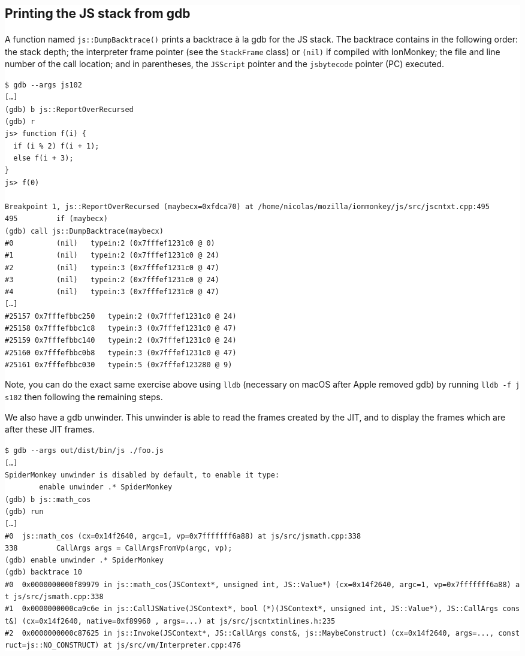 ## Printing the JS stack from gdb ##

A function named `js::DumpBacktrace()` prints a backtrace à la gdb for
the JS stack.
The backtrace contains in the following order: the stack depth; the
interpreter frame pointer (see the `StackFrame` class) or `(nil)` if
compiled with IonMonkey; the file and line number of the call location;
and in parentheses, the `JSScript` pointer and the `jsbytecode` pointer
(PC) executed.

```
$ gdb --args js102
[…]
(gdb) b js::ReportOverRecursed
(gdb) r
js> function f(i) {
  if (i % 2) f(i + 1);
  else f(i + 3);
}
js> f(0)

Breakpoint 1, js::ReportOverRecursed (maybecx=0xfdca70) at /home/nicolas/mozilla/ionmonkey/js/src/jscntxt.cpp:495
495         if (maybecx)
(gdb) call js::DumpBacktrace(maybecx)
#0          (nil)   typein:2 (0x7fffef1231c0 @ 0)
#1          (nil)   typein:2 (0x7fffef1231c0 @ 24)
#2          (nil)   typein:3 (0x7fffef1231c0 @ 47)
#3          (nil)   typein:2 (0x7fffef1231c0 @ 24)
#4          (nil)   typein:3 (0x7fffef1231c0 @ 47)
[…]
#25157 0x7fffefbbc250   typein:2 (0x7fffef1231c0 @ 24)
#25158 0x7fffefbbc1c8   typein:3 (0x7fffef1231c0 @ 47)
#25159 0x7fffefbbc140   typein:2 (0x7fffef1231c0 @ 24)
#25160 0x7fffefbbc0b8   typein:3 (0x7fffef1231c0 @ 47)
#25161 0x7fffefbbc030   typein:5 (0x7fffef123280 @ 9)
```

Note, you can do the exact same exercise above using `lldb` (necessary
on macOS after Apple removed gdb) by running `lldb -f js102` then
following the remaining steps.

We also have a gdb unwinder.
This unwinder is able to read the frames created by the JIT, and to
display the frames which are after these JIT frames.

```
$ gdb --args out/dist/bin/js ./foo.js
[…]
SpiderMonkey unwinder is disabled by default, to enable it type:
        enable unwinder .* SpiderMonkey
(gdb) b js::math_cos
(gdb) run
[…]
#0  js::math_cos (cx=0x14f2640, argc=1, vp=0x7fffffff6a88) at js/src/jsmath.cpp:338
338         CallArgs args = CallArgsFromVp(argc, vp);
(gdb) enable unwinder .* SpiderMonkey
(gdb) backtrace 10
#0  0x0000000000f89979 in js::math_cos(JSContext*, unsigned int, JS::Value*) (cx=0x14f2640, argc=1, vp=0x7fffffff6a88) at js/src/jsmath.cpp:338
#1  0x0000000000ca9c6e in js::CallJSNative(JSContext*, bool (*)(JSContext*, unsigned int, JS::Value*), JS::CallArgs const&) (cx=0x14f2640, native=0xf89960 , args=...) at js/src/jscntxtinlines.h:235
#2  0x0000000000c87625 in js::Invoke(JSContext*, JS::CallArgs const&, js::MaybeConstruct) (cx=0x14f2640, args=..., construct=js::NO_CONSTRUCT) at js/src/vm/Interpreter.cpp:476
```